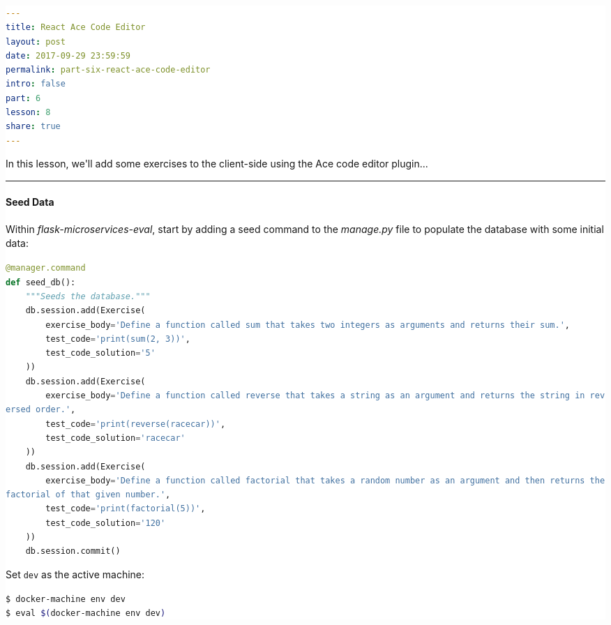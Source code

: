```yaml
---
title: React Ace Code Editor
layout: post
date: 2017-09-29 23:59:59
permalink: part-six-react-ace-code-editor
intro: false
part: 6
lesson: 8
share: true
---
```


In this lesson, we'll add some exercises to the client-side using the Ace code editor plugin...

---

#### Seed Data

Within *flask-microservices-eval*, start by adding a seed command to the *manage.py* file to populate the database with some initial data:

```python
@manager.command
def seed_db():
    """Seeds the database."""
    db.session.add(Exercise(
        exercise_body='Define a function called sum that takes two integers as arguments and returns their sum.',
        test_code='print(sum(2, 3))',
        test_code_solution='5'
    ))
    db.session.add(Exercise(
        exercise_body='Define a function called reverse that takes a string as an argument and returns the string in reversed order.',
        test_code='print(reverse(racecar))',
        test_code_solution='racecar'
    ))
    db.session.add(Exercise(
        exercise_body='Define a function called factorial that takes a random number as an argument and then returns the factorial of that given number.',
        test_code='print(factorial(5))',
        test_code_solution='120'
    ))
    db.session.commit()
```

Set `dev` as the active machine:

```sh
$ docker-machine env dev
$ eval $(docker-machine env dev)
```

